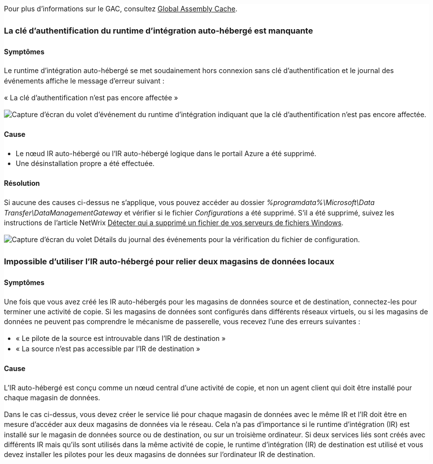 Pour plus d’informations sur le GAC, consultez [Global Assembly Cache](https://docs.microsoft.com/dotnet/framework/app-domains/gac).


### <a name="self-hosted-integration-runtime-authentication-key-is-missing"></a>La clé d’authentification du runtime d’intégration auto-hébergé est manquante

#### <a name="symptoms"></a>Symptômes

Le runtime d’intégration auto-hébergé se met soudainement hors connexion sans clé d’authentification et le journal des événements affiche le message d’erreur suivant : 

« La clé d’authentification n’est pas encore affectée »

![Capture d’écran du volet d’événement du runtime d’intégration indiquant que la clé d’authentification n’est pas encore affectée.](media/self-hosted-integration-runtime-troubleshoot-guide/key-missing.png)

#### <a name="cause"></a>Cause

- Le nœud IR auto-hébergé ou l’IR auto-hébergé logique dans le portail Azure a été supprimé.
- Une désinstallation propre a été effectuée.

#### <a name="resolution"></a>Résolution

Si aucune des causes ci-dessus ne s’applique, vous pouvez accéder au dossier *%programdata%\Microsoft\Data Transfer\DataManagementGateway* et vérifier si le fichier *Configurations* a été supprimé. S’il a été supprimé, suivez les instructions de l’article NetWrix [Détecter qui a supprimé un fichier de vos serveurs de fichiers Windows](https://www.netwrix.com/how_to_detect_who_deleted_file.html).

![Capture d’écran du volet Détails du journal des événements pour la vérification du fichier de configuration.](media/self-hosted-integration-runtime-troubleshoot-guide/configurations-file.png)


### <a name="cant-use-self-hosted-ir-to-bridge-two-on-premises-datastores"></a>Impossible d’utiliser l’IR auto-hébergé pour relier deux magasins de données locaux

#### <a name="symptoms"></a>Symptômes

Une fois que vous avez créé les IR auto-hébergés pour les magasins de données source et de destination, connectez-les pour terminer une activité de copie. Si les magasins de données sont configurés dans différents réseaux virtuels, ou si les magasins de données ne peuvent pas comprendre le mécanisme de passerelle, vous recevez l’une des erreurs suivantes : 

* « Le pilote de la source est introuvable dans l’IR de destination »
* « La source n’est pas accessible par l’IR de destination »
 
#### <a name="cause"></a>Cause

L’IR auto-hébergé est conçu comme un nœud central d’une activité de copie, et non un agent client qui doit être installé pour chaque magasin de données.
 
Dans le cas ci-dessus, vous devez créer le service lié pour chaque magasin de données avec le même IR et l’IR doit être en mesure d’accéder aux deux magasins de données via le réseau. Cela n’a pas d’importance si le runtime d’intégration (IR) est installé sur le magasin de données source ou de destination, ou sur un troisième ordinateur. Si deux services liés sont créés avec différents IR mais qu’ils sont utilisés dans la même activité de copie, le runtime d’intégration (IR) de destination est utilisé et vous devez installer les pilotes pour les deux magasins de données sur l’ordinateur IR de destination.
